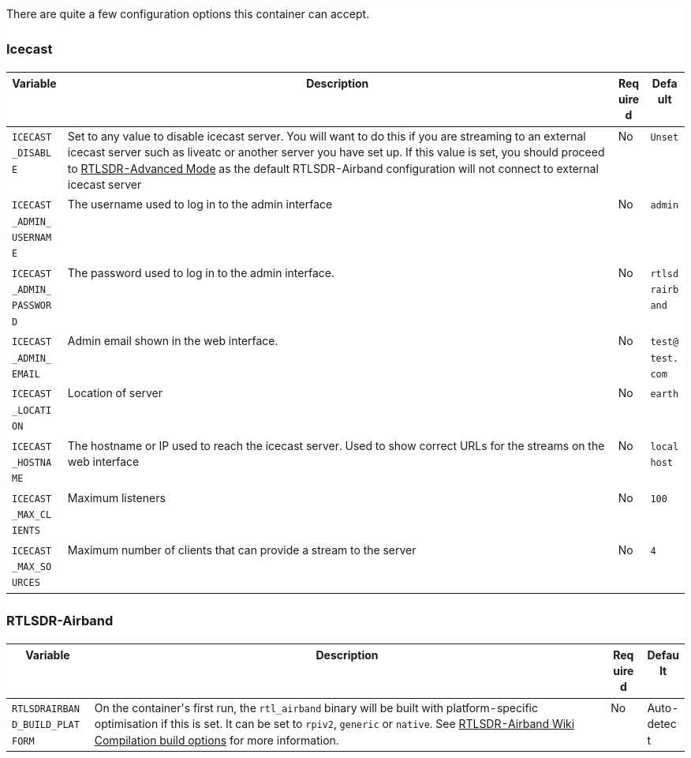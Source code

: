 There are quite a few configuration options this container can accept.

### Icecast

| Variable                 | Description                                                                                                                                                                                                                                                                                                                                                           | Required | Default         |
| ------------------------ | --------------------------------------------------------------------------------------------------------------------------------------------------------------------------------------------------------------------------------------------------------------------------------------------------------------------------------------------------------------------- | -------- | --------------- |
| `ICECAST_DISABLE`        | Set to any value to disable icecast server. You will want to do this if you are streaming to an external icecast server such as liveatc or another server you have set up. If this value is set, you should proceed to [RTLSDR-Advanced Mode](#rtlsdir-airband-advanced-mode) as the default RTLSDR-Airband configuration will not connect to external icecast server | No       | `Unset`         |
| `ICECAST_ADMIN_USERNAME` | The username used to log in to the admin interface                                                                                                                                                                                                                                                                                                                    | No       | `admin`         |
| `ICECAST_ADMIN_PASSWORD` | The password used to log in to the admin interface.                                                                                                                                                                                                                                                                                                                   | No       | `rtlsdrairband` |
| `ICECAST_ADMIN_EMAIL`    | Admin email shown in the web interface.                                                                                                                                                                                                                                                                                                                               | No       | `test@test.com` |
| `ICECAST_LOCATION`       | Location of server                                                                                                                                                                                                                                                                                                                                                    | No       | `earth`         |
| `ICECAST_HOSTNAME`       | The hostname or IP used to reach the icecast server. Used to show correct URLs for the streams on the web interface                                                                                                                                                                                                                                                   | No       | `localhost`     |
| `ICECAST_MAX_CLIENTS`    | Maximum listeners                                                                                                                                                                                                                                                                                                                                                     | No       | `100`           |
| `ICECAST_MAX_SOURCES`    | Maximum number of clients that can provide a stream to the server                                                                                                                                                                                                                                                                                                     | No       | `4`             |

### RTLSDR-Airband

| Variable                       | Description                                                                                                                                                                                                                                                                                                                                                                                                                     | Required | Default            |
| ------------------------------ | ------------------------------------------------------------------------------------------------------------------------------------------------------------------------------------------------------------------------------------------------------------------------------------------------------------------------------------------------------------------------------------------------------------------------------- | -------- | ------------------ |
| `RTLSDRAIRBAND_BUILD_PLATFORM` | On the container's first run, the `rtl_airband` binary will be built with platform-specific optimisation if this is set. It can be set to `rpiv2`, `generic` or `native`. See [RTLSDR-Airband Wiki Compilation build options](https://github.com/szpajder/RTLSDR-Airband/wiki/Compilation#build-optionshttps://github.com/charlie-foxtrot/RTLSDR-Airband/wiki/Installation#build-and-install-the-program) for more information. | No       | Auto-detect        |